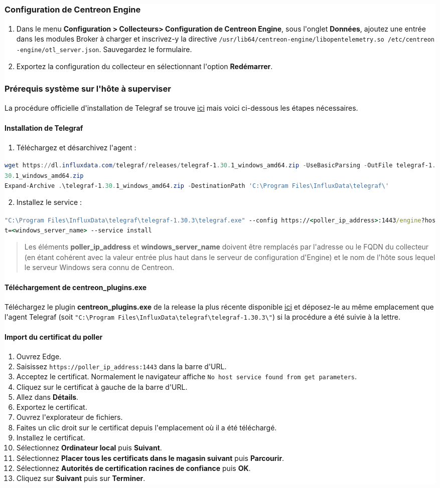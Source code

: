 ### Configuration de Centreon Engine

1. Dans le menu **Configuration > Collecteurs> Configuration de Centreon Engine**, sous l'onglet **Données**, ajoutez une entrée dans les modules Broker à charger et inscrivez-y la directive `/usr/lib64/centreon-engine/libopentelemetry.so /etc/centreon-engine/otl_server.json`. Sauvegardez le formulaire.

2. Exportez la configuration du collecteur en sélectionnant l'option **Redémarrer**.

### Prérequis système sur l'hôte à superviser

La procédure officielle d'installation de Telegraf se trouve [ici](https://docs.influxdata.com/telegraf/v1/install/?t=Windows)
mais voici ci-dessous les étapes nécessaires.

#### Installation de Telegraf

1. Téléchargez et désarchivez l'agent :

```powershell
wget https://dl.influxdata.com/telegraf/releases/telegraf-1.30.1_windows_amd64.zip -UseBasicParsing -OutFile telegraf-1.30.1_windows_amd64.zip
Expand-Archive .\telegraf-1.30.1_windows_amd64.zip -DestinationPath 'C:\Program Files\InfluxData\telegraf\'
```

2. Installez le service :

```cmd
"C:\Program Files\InfluxData\telegraf\telegraf-1.30.3\telegraf.exe" --config https://<poller_ip_address>:1443/engine?host=<windows_server_name> --service install
```

> Les éléments **poller_ip_address** et **windows_server_name** doivent être remplacés par l'adresse ou le FQDN du collecteur (en étant cohérent avec la valeur entrée plus haut dans le serveur de configuration d'Engine) et le nom de l'hôte sous lequel le serveur Windows sera connu de Centreon.

#### Téléchargement de centreon_plugins.exe

Téléchargez le plugin **centreon_plugins.exe** de la release la plus récente disponible [ici](https://github.com/centreon/centreon-nsclient-build/releases)
et déposez-le au même emplacement que l'agent Telegraf (soit `"C:\Program Files\InfluxData\telegraf\telegraf-1.30.3\"`)
si la procédure a été suivie à la lettre. 

#### Import du certificat du poller

1. Ouvrez Edge.
2. Saisissez `https://poller_ip_address:1443` dans la barre d'URL.
3. Acceptez le certificat. Normalement le navigateur affiche `No host service found from get parameters`.
5. Cliquez sur le certificat à gauche de la barre d'URL.
6. Allez dans **Détails**.
7. Exportez le certificat.
8. Ouvrez l'explorateur de fichiers.
9. Faites un clic droit sur le certificat depuis l'emplacement où il a été téléchargé.
10. Installez le certificat.
11. Sélectionnez **Ordinateur local** puis **Suivant**.
12. Sélectionnez **Placer tous les certificats dans le magasin suivant** puis **Parcourir**.
13. Sélectionnez **Autorités de certification racines de confiance** puis **OK**.
14. Cliquez sur **Suivant** puis sur **Terminer**.
